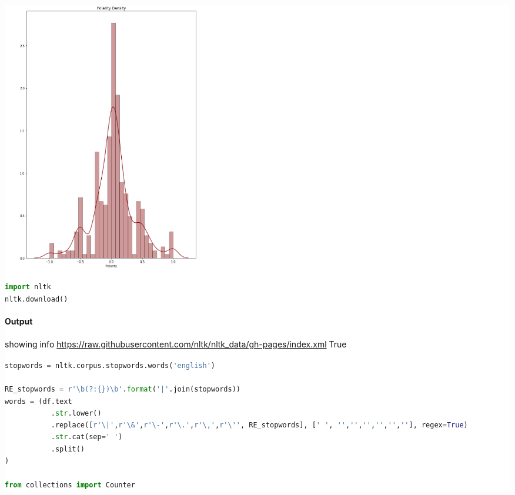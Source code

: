 <img src="rc4.PNG" height="450px" width="350px">

```python
import nltk
nltk.download()
```

#### Output

showing info https://raw.githubusercontent.com/nltk/nltk_data/gh-pages/index.xml
True

```python
stopwords = nltk.corpus.stopwords.words('english')

RE_stopwords = r'\b(?:{})\b'.format('|'.join(stopwords))
words = (df.text
           .str.lower()
           .replace([r'\|',r'\&',r'\-',r'\.',r'\,',r'\'', RE_stopwords], [' ', '','','','','',''], regex=True)
           .str.cat(sep=' ')
           .split()
)

from collections import Counter

```
